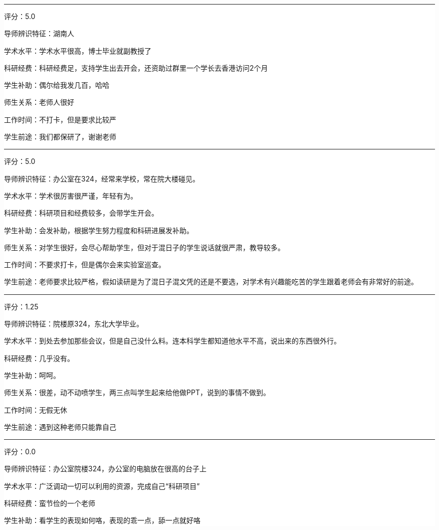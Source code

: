 * * *

评分：5.0

导师辨识特征：湖南人

学术水平：学术水平很高，博士毕业就副教授了

科研经费：科研经费足，支持学生出去开会，还资助过群里一个学长去香港访问2个月

学生补助：偶尔给我发几百，哈哈

师生关系：老师人很好

工作时间：不打卡，但是要求比较严

学生前途：我们都保研了，谢谢老师

* * *

评分：5.0

导师辨识特征：办公室在324，经常来学校，常在院大楼碰见。

学术水平：学术很厉害很严谨，年轻有为。

科研经费：科研项目和经费较多，会带学生开会。

学生补助：会发补助，根据学生努力程度和科研进展发补助。

师生关系：对学生很好，会尽心帮助学生，但对于混日子的学生说话就很严肃，教导较多。

工作时间：不要求打卡，但是偶尔会来实验室巡查。

学生前途：老师要求比较严格，假如读研是为了混日子混文凭的还是不要选，对学术有兴趣能吃苦的学生跟着老师会有非常好的前途。

* * *

评分：1.25

导师辨识特征：院楼原324，东北大学毕业。

学术水平：到处去参加那些会议，但是自己没什么料。连本科学生都知道他水平不高，说出来的东西很外行。

科研经费：几乎没有。

学生补助：呵呵。

师生关系：很差，动不动喷学生，两三点叫学生起来给他做PPT，说到的事情不做到。

工作时间：无假无休

学生前途：遇到这种老师只能靠自己

* * *

评分：0.0

导师辨识特征：办公室院楼324，办公室的电脑放在很高的台子上

学术水平：广泛调动一切可以利用的资源，完成自己“科研项目”

科研经费：蛮节俭的一个老师

学生补助：看学生的表现如何咯，表现的乖一点，舔一点就好咯
